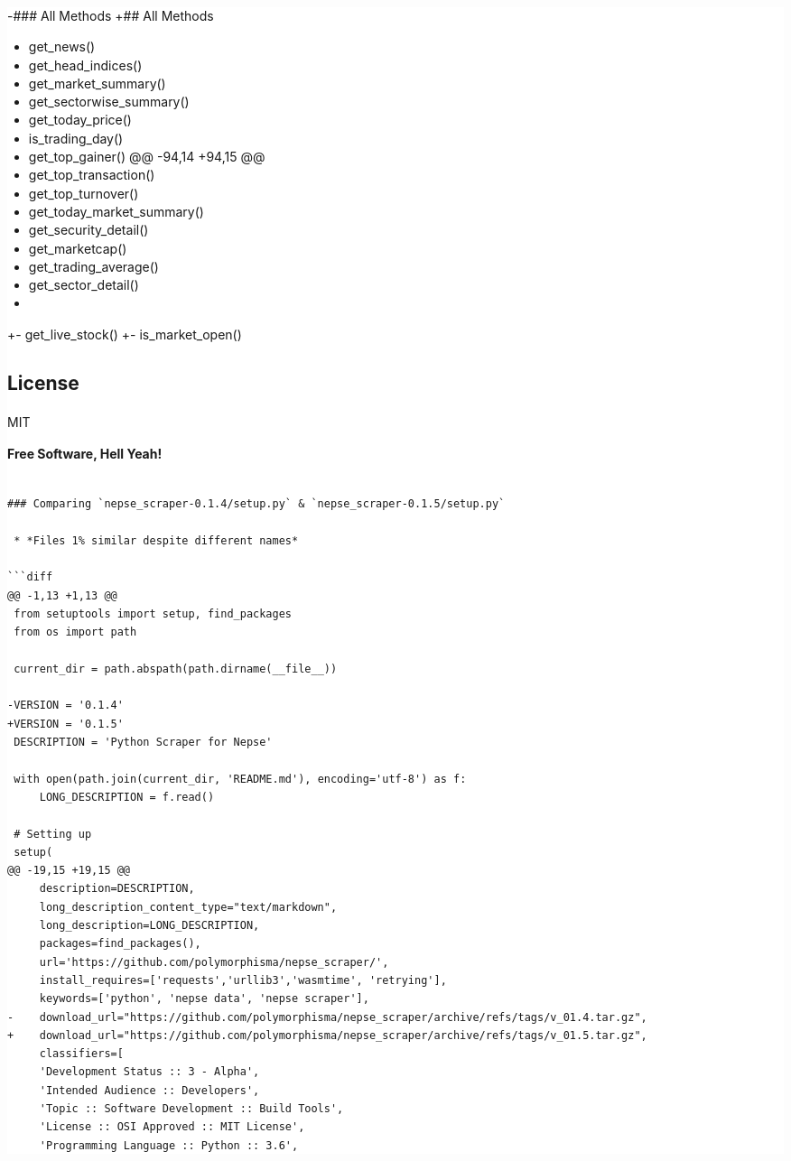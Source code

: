  
-### All Methods
+## All Methods
 - get_news()
 - get_head_indices() 
 - get_market_summary()
 - get_sectorwise_summary()
 - get_today_price() 
 - is_trading_day()
 - get_top_gainer() 
@@ -94,14 +94,15 @@
 - get_top_transaction()
 - get_top_turnover() 
 - get_today_market_summary()
 - get_security_detail()
 - get_marketcap()
 - get_trading_average()
 - get_sector_detail()
-
+- get_live_stock()
+- is_market_open()
 
 ## License
 
 MIT
 
 **Free Software, Hell Yeah!**
```

### Comparing `nepse_scraper-0.1.4/setup.py` & `nepse_scraper-0.1.5/setup.py`

 * *Files 1% similar despite different names*

```diff
@@ -1,13 +1,13 @@
 from setuptools import setup, find_packages
 from os import path
 
 current_dir = path.abspath(path.dirname(__file__))
 
-VERSION = '0.1.4'
+VERSION = '0.1.5'
 DESCRIPTION = 'Python Scraper for Nepse'
 
 with open(path.join(current_dir, 'README.md'), encoding='utf-8') as f:
     LONG_DESCRIPTION = f.read()
 
 # Setting up
 setup(
@@ -19,15 +19,15 @@
     description=DESCRIPTION,
     long_description_content_type="text/markdown",
     long_description=LONG_DESCRIPTION,
     packages=find_packages(),
     url='https://github.com/polymorphisma/nepse_scraper/',  
     install_requires=['requests','urllib3','wasmtime', 'retrying'],
     keywords=['python', 'nepse data', 'nepse scraper'],
-    download_url="https://github.com/polymorphisma/nepse_scraper/archive/refs/tags/v_01.4.tar.gz",
+    download_url="https://github.com/polymorphisma/nepse_scraper/archive/refs/tags/v_01.5.tar.gz",
     classifiers=[
     'Development Status :: 3 - Alpha',
     'Intended Audience :: Developers',
     'Topic :: Software Development :: Build Tools',
     'License :: OSI Approved :: MIT License',
     'Programming Language :: Python :: 3.6',
```